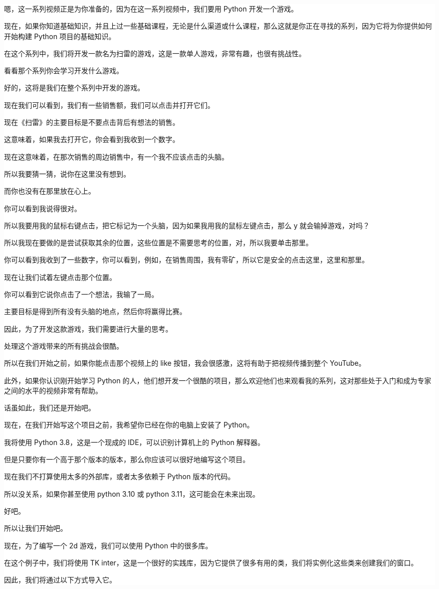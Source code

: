 嗯，这一系列视频正是为你准备的，因为在这一系列视频中，我们要用 Python 开发一个游戏。

现在，如果你知道基础知识，并且上过一些基础课程，无论是什么渠道或什么课程，那么这就是你正在寻找的系列，因为它将为你提供如何开始构建 Python 项目的基础知识。

在这个系列中，我们将开发一款名为扫雷的游戏，这是一款单人游戏，非常有趣，也很有挑战性。

看看那个系列你会学习开发什么游戏。

好的，这将是我们在整个系列中开发的游戏。

现在我们可以看到，我们有一些销售额，我们可以点击并打开它们。

现在《扫雷》的主要目标是不要点击背后有想法的销售。

这意味着，如果我去打开它，你会看到我收到一个数字。

现在这意味着，在那次销售的周边销售中，有一个我不应该点击的头脑。

所以我要猜一猜，说你在这里没有想到。

而你也没有在那里放在心上。

你可以看到我说得很对。

所以我要用我的鼠标右键点击，把它标记为一个头脑，因为如果我用我的鼠标左键点击，那么 y 就会输掉游戏，对吗？

所以我现在要做的是尝试获取其余的位置，这些位置是不需要思考的位置，对，所以我要单击那里。

你可以看到我收到了一些数字，你可以看到，例如，在销售周围，我有零矿，所以它是安全的点击这里，这里和那里。

现在让我们试着左键点击那个位置。

你可以看到它说你点击了一个想法，我输了一局。

主要目标是得到所有没有头脑的地点，然后你将赢得比赛。

因此，为了开发这款游戏，我们需要进行大量的思考。

处理这个游戏带来的所有挑战会很酷。

所以在我们开始之前，如果你能点击那个视频上的 like 按钮，我会很感激，这将有助于把视频传播到整个 YouTube。

此外，如果你认识刚开始学习 Python 的人，他们想开发一个很酷的项目，那么欢迎他们也来观看我的系列，这对那些处于入门和成为专家之间的水平的视频非常有帮助。

话虽如此，我们还是开始吧。

现在，在我们开始写这个项目之前，我希望你已经在你的电脑上安装了 Python。

我将使用 Python 3.8，这是一个现成的 IDE，可以识别计算机上的 Python 解释器。

但是只要你有一个高于那个版本的版本，那么你应该可以很好地编写这个项目。

现在我们不打算使用太多的外部库，或者太多依赖于 Python 版本的代码。

所以没关系，如果你甚至使用 python 3.10 或 python 3.11，这可能会在未来出现。

好吧。

所以让我们开始吧。

现在，为了编写一个 2d 游戏，我们可以使用 Python 中的很多库。

在这个例子中，我们将使用 TK inter，这是一个很好的实践库，因为它提供了很多有用的类，我们将实例化这些类来创建我们的窗口。

因此，我们将通过以下方式导入它。
